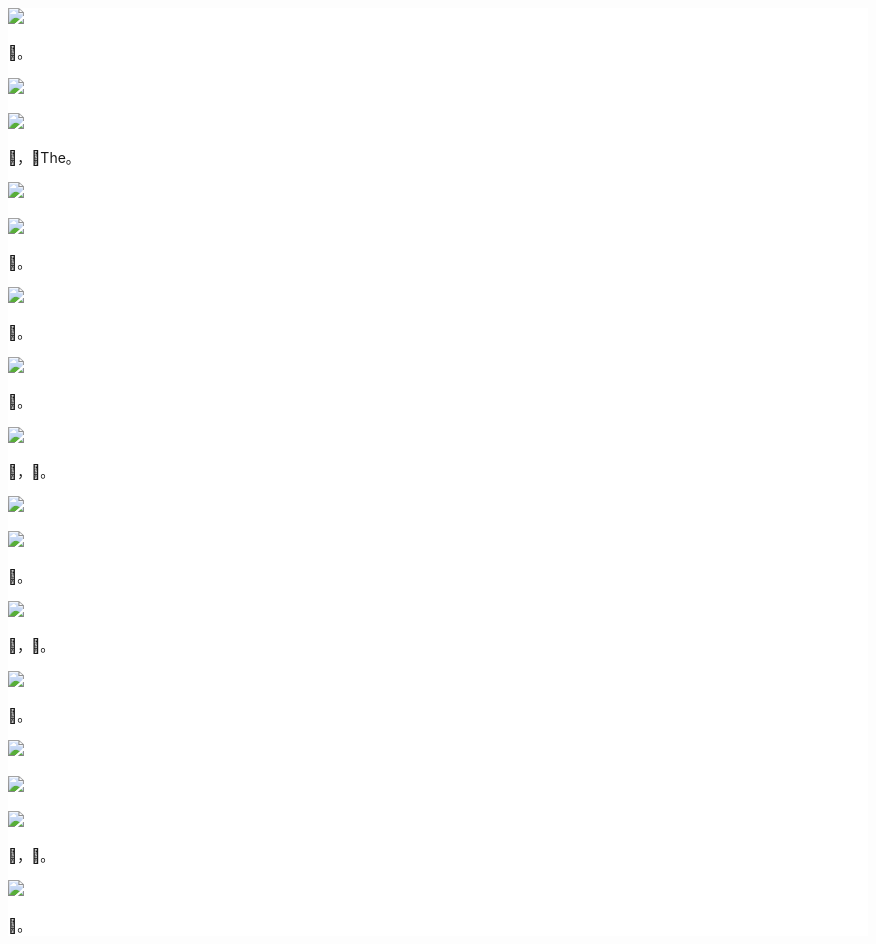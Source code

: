 ![](img/23dfb967d8e36ddefa26e1eb53455509_906.png)

🎼。

![](img/23dfb967d8e36ddefa26e1eb53455509_908.png)

![](img/23dfb967d8e36ddefa26e1eb53455509_909.png)

🎼，🎼The。

![](img/23dfb967d8e36ddefa26e1eb53455509_911.png)

![](img/23dfb967d8e36ddefa26e1eb53455509_912.png)

🎼。

![](img/23dfb967d8e36ddefa26e1eb53455509_914.png)

🎼。

![](img/23dfb967d8e36ddefa26e1eb53455509_916.png)

🎼。

![](img/23dfb967d8e36ddefa26e1eb53455509_918.png)

🎼，🎼。

![](img/23dfb967d8e36ddefa26e1eb53455509_920.png)

![](img/23dfb967d8e36ddefa26e1eb53455509_921.png)

🎼。

![](img/23dfb967d8e36ddefa26e1eb53455509_923.png)

🎼，🎼。

![](img/23dfb967d8e36ddefa26e1eb53455509_925.png)

🎼。

![](img/23dfb967d8e36ddefa26e1eb53455509_927.png)

![](img/23dfb967d8e36ddefa26e1eb53455509_928.png)

![](img/23dfb967d8e36ddefa26e1eb53455509_929.png)

🎼，🎼。

![](img/23dfb967d8e36ddefa26e1eb53455509_931.png)

🎼。
